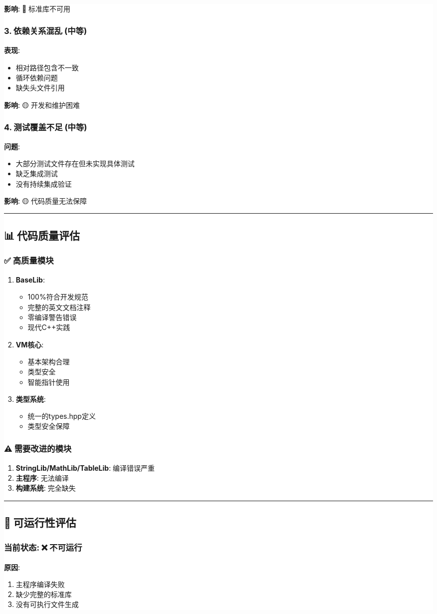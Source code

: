 **影响**: 🔴 标准库不可用

### 3. **依赖关系混乱** (中等)
**表现**:
- 相对路径包含不一致
- 循环依赖问题
- 缺失头文件引用

**影响**: 🟡 开发和维护困难

### 4. **测试覆盖不足** (中等)
**问题**:
- 大部分测试文件存在但未实现具体测试
- 缺乏集成测试
- 没有持续集成验证

**影响**: 🟡 代码质量无法保障

---

## 📊 代码质量评估

### ✅ 高质量模块
1. **BaseLib**: 
   - 100%符合开发规范
   - 完整的英文文档注释
   - 零编译警告错误
   - 现代C++实践

2. **VM核心**:
   - 基本架构合理
   - 类型安全
   - 智能指针使用

3. **类型系统**:
   - 统一的types.hpp定义
   - 类型安全保障

### ⚠️ 需要改进的模块
1. **StringLib/MathLib/TableLib**: 编译错误严重
2. **主程序**: 无法编译
3. **构建系统**: 完全缺失

---

## 🎯 可运行性评估

### 当前状态: ❌ **不可运行**

**原因**:
1. 主程序编译失败
2. 缺少完整的标准库
3. 没有可执行文件生成

